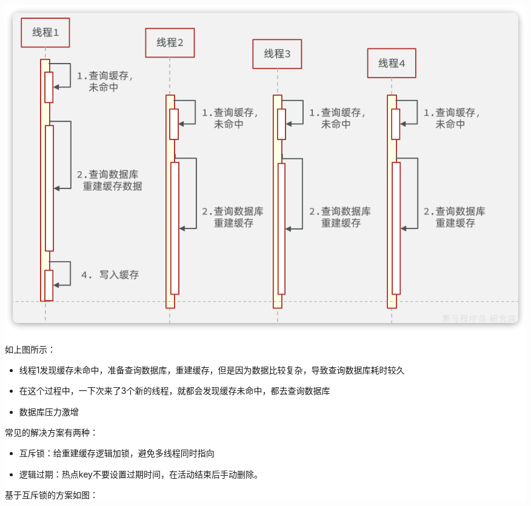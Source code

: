 ![](./day10-Redis面试篇.assets/KFCAbhWYSoAk6Dx9Bmwc5dERnTz.png)

如上图所示：

* 线程1发现缓存未命中，准备查询数据库，重建缓存，但是因为数据比较复杂，导致查询数据库耗时较久

* 在这个过程中，一下次来了3个新的线程，就都会发现缓存未命中，都去查询数据库

* 数据库压力激增



常见的解决方案有两种：

* 互斥锁：给重建缓存逻辑加锁，避免多线程同时指向

* 逻辑过期：热点key不要设置过期时间，在活动结束后手动删除。





基于互斥锁的方案如图：
